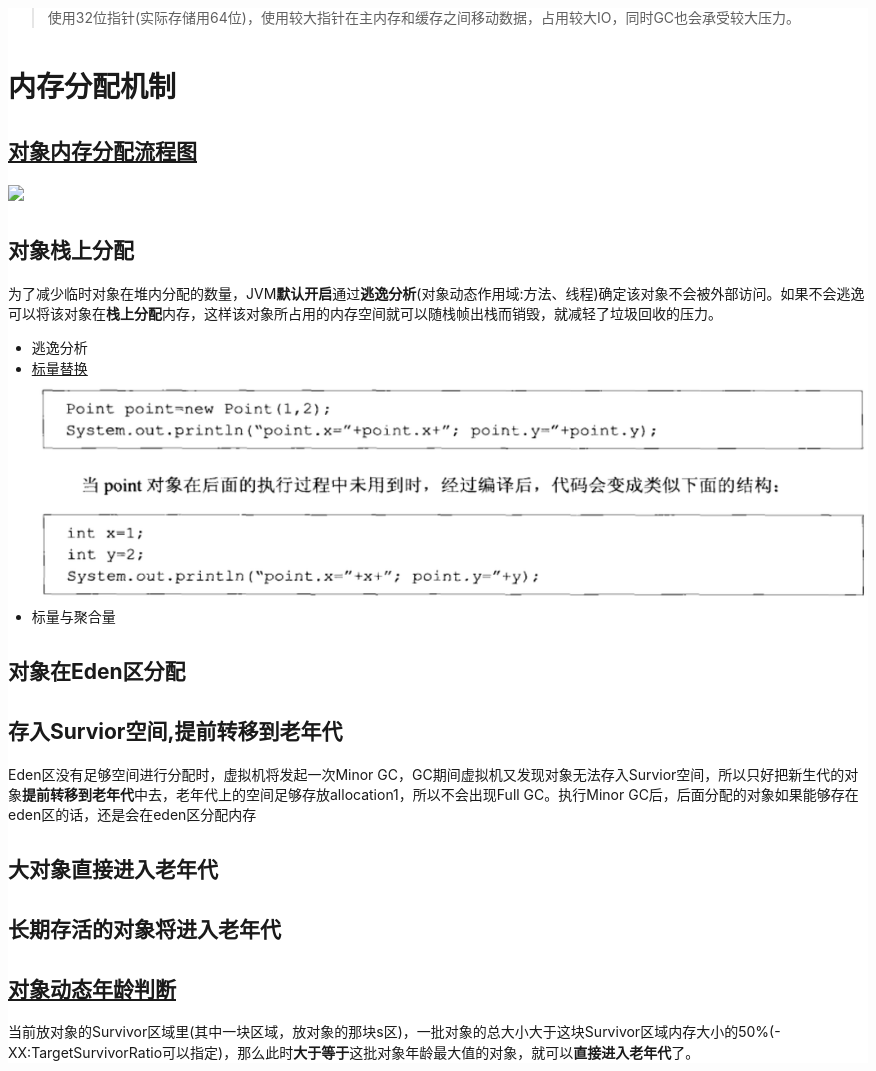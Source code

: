  > 使用32位指针(实际存储用64位)，使用较大指针在主内存和缓存之间移动数据，占用较大IO，同时GC也会承受较大压力。

# 内存分配机制

## [对象内存分配流程图](https://www.cnblogs.com/gaopengpy/p/12180381.html)

![](https://img2018.cnblogs.com/blog/757939/202001/757939-20200111181321360-581256762.jpg)

## 对象栈上分配

为了减少临时对象在堆内分配的数量，JVM**默认开启**通过**逃逸分析**(对象动态作用域:方法、线程)确定该对象不会被外部访问。如果不会逃逸可以将该对象在**栈上分配**内存，这样该对象所占用的内存空间就可以随栈帧出栈而销毁，就减轻了垃圾回收的压力。

- 逃逸分析
- [标量替换](https://luoyoubao.gitbooks.io/jvm/content/bian-yi-you-hua/biao-liang-ti-huan.html)
  ![](JVM.assets/20180404145443001.png)
- 标量与聚合量

## 对象在Eden区分配

## 存入Survior空间,提前转移到老年代

Eden区没有足够空间进行分配时，虚拟机将发起一次Minor GC，GC期间虚拟机又发现对象无法存入Survior空间，所以只好把新生代的对象**提前转移到老年代**中去，老年代上的空间足够存放allocation1，所以不会出现Full GC。执行Minor GC后，后面分配的对象如果能够存在eden区的话，还是会在eden区分配内存

## 大对象直接进入老年代

## 长期存活的对象将进入老年代

## [对象动态年龄判断](https://www.jianshu.com/p/989d3b06a49d)

当前放对象的Survivor区域里(其中一块区域，放对象的那块s区)，一批对象的总大小大于这块Survivor区域内存大小的50%(-XX:TargetSurvivorRatio可以指定)，那么此时**大于等于**这批对象年龄最大值的对象，就可以**直接进入老年代**了。
